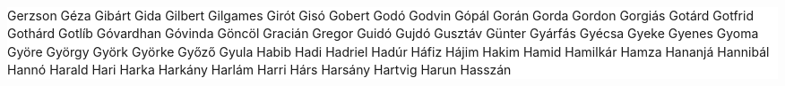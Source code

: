 Gerzson
Géza
Gibárt
Gida
Gilbert
Gilgames
Girót
Gisó
Gobert
Godó
Godvin
Gópál
Gorán
Gorda
Gordon
Gorgiás
Gotárd
Gotfrid
Gothárd
Gotlíb
Góvardhan
Góvinda
Göncöl
Gracián
Gregor
Guidó
Gujdó
Gusztáv
Günter
Gyárfás
Gyécsa
Gyeke
Gyenes
Gyoma
Györe
György
Györk
Györke
Győző
Gyula
Habib
Hadi
Hadriel
Hadúr
Háfiz
Hájim
Hakim
Hamid
Hamilkár
Hamza
Hananjá
Hannibál
Hannó
Harald
Hari
Harka
Harkány
Harlám
Harri
Hárs
Harsány
Hartvig
Harun
Hasszán